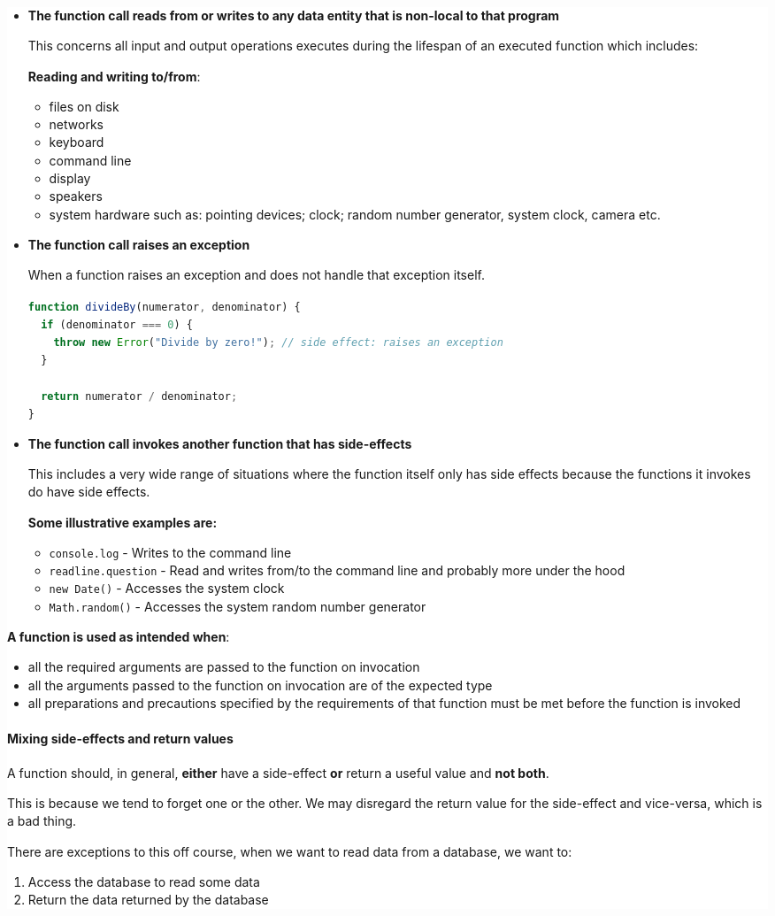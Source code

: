 - **The function call reads from or writes to any data entity that is non-local to that program**

  This concerns all input and output operations executes during the lifespan of an executed function which includes:

  **Reading and writing to/from**:

  - files on disk
  - networks
  - keyboard
  - command line
  - display
  - speakers
  - system hardware such as: pointing devices; clock; random number generator, system clock, camera etc.

- **The function call raises an exception**

  When a function raises an exception and does not handle that exception itself.

  ```javascript
  function divideBy(numerator, denominator) {
    if (denominator === 0) {
      throw new Error("Divide by zero!"); // side effect: raises an exception
    }
  
    return numerator / denominator;
  }

- **The function call invokes another function that has side-effects**

  This includes a very wide range of situations where the function itself only has side effects because the functions it invokes do have side effects.

  **Some illustrative examples are:**

  - `console.log`  -  Writes to the command line
  - `readline.question`  -  Read and writes from/to the command line and probably more under the hood
  - `new Date()`  -  Accesses the system clock
  - `Math.random()`  -  Accesses the system random number generator



**A function is used as intended when**:

- all the required arguments are passed to the function on invocation
- all the arguments passed to the function on invocation are of the expected type
- all preparations and precautions specified by the requirements of that function must be met before the function is invoked



#### Mixing side-effects and return values

A function should, in general, **either** have a side-effect  **or** return a useful value and **not both**.

This is because we tend to forget one or the other. We may disregard the return value for the side-effect and vice-versa, which is a bad thing.

There are exceptions to this off course, when we want to read data from a database, we want to:

1. Access the database to read some data
2. Return the data returned by the database

  ```